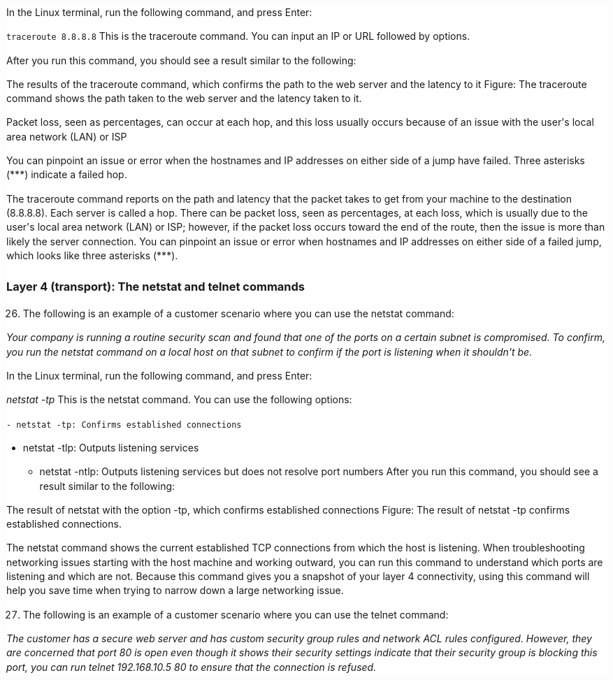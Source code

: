 In the Linux terminal, run the following command, and press Enter:

``traceroute 8.8.8.8``
This is the traceroute command. You can input an IP or URL followed by options.

After you run this command, you should see a result similar to the following:

The results of the traceroute command, which confirms the path to the web server and the latency to it
Figure: The traceroute command shows the path taken to the web server and the latency taken to it.

Packet loss, seen as percentages, can occur at each hop, and this loss usually occurs because of an issue with the user's local area network (LAN) or ISP

You can pinpoint an issue or error when the hostnames and IP addresses on either side of a jump have failed. Three asterisks (***) indicate a failed hop.

The traceroute command reports on the path and latency that the packet takes to get from your machine to the destination (8.8.8.8). Each server is called a hop. There can be packet loss, seen as percentages, at each loss, which is usually due to the user's local area network (LAN) or ISP; however, if the packet loss occurs toward the end of the route, then the issue is more than likely the server connection. You can pinpoint an issue or error when hostnames and IP addresses on either side of a failed jump, which looks like three asterisks (***).

### Layer 4 (transport): The netstat and telnet commands
26. The following is an example of a customer scenario where you can use the netstat command:

*Your company is running a routine security scan and found that one of the ports on a certain subnet is compromised. To confirm, you run the netstat command on a local host on that subnet to confirm if the port is listening when it shouldn't be.*    

In the Linux terminal, run the following command, and press Enter:

*netstat -tp*
This is the netstat command. You can use the following options:

	- netstat -tp: Confirms established connections
- netstat -tlp: Outputs listening services

	- netstat -ntlp: Outputs listening services but does not resolve port numbers
After you run this command, you should see a result similar to the following:

 

The result of netstat with the option -tp, which confirms established connections
Figure: The result of netstat -tp confirms established connections.

The netstat command shows the current established TCP connections from which the host is listening. When troubleshooting networking issues starting with the host machine and working outward, you can run this command to understand which ports are listening and which are not. Because this command gives you a snapshot of your layer 4 connectivity, using this command will help you save time when trying to narrow down a large networking issue.

 

27. The following is an example of a customer scenario where you can use the telnet command:

*The customer has a secure web server and has custom security group rules and network ACL rules configured. However, they are concerned that port 80 is open even though it shows their security settings indicate that their security group is blocking this port, you can run telnet 192.168.10.5 80 to ensure that the connection is refused.*

